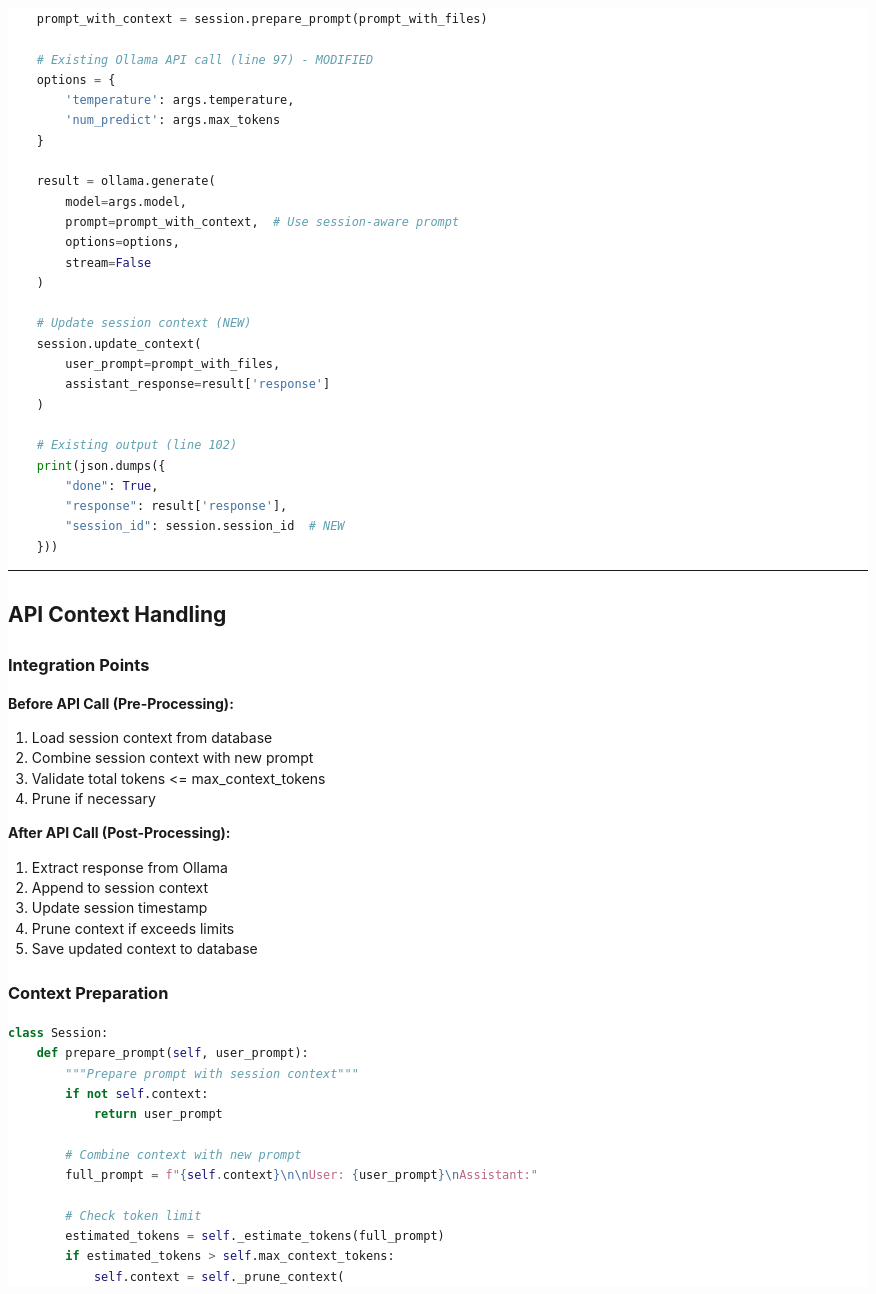 ```python
    prompt_with_context = session.prepare_prompt(prompt_with_files)

    # Existing Ollama API call (line 97) - MODIFIED
    options = {
        'temperature': args.temperature,
        'num_predict': args.max_tokens
    }

    result = ollama.generate(
        model=args.model,
        prompt=prompt_with_context,  # Use session-aware prompt
        options=options,
        stream=False
    )

    # Update session context (NEW)
    session.update_context(
        user_prompt=prompt_with_files,
        assistant_response=result['response']
    )

    # Existing output (line 102)
    print(json.dumps({
        "done": True,
        "response": result['response'],
        "session_id": session.session_id  # NEW
    }))
```

---

## API Context Handling

### Integration Points

**Before API Call (Pre-Processing):**
1. Load session context from database
2. Combine session context with new prompt
3. Validate total tokens <= max_context_tokens
4. Prune if necessary

**After API Call (Post-Processing):**
1. Extract response from Ollama
2. Append to session context
3. Update session timestamp
4. Prune context if exceeds limits
5. Save updated context to database

### Context Preparation

```python
class Session:
    def prepare_prompt(self, user_prompt):
        """Prepare prompt with session context"""
        if not self.context:
            return user_prompt

        # Combine context with new prompt
        full_prompt = f"{self.context}\n\nUser: {user_prompt}\nAssistant:"

        # Check token limit
        estimated_tokens = self._estimate_tokens(full_prompt)
        if estimated_tokens > self.max_context_tokens:
            self.context = self._prune_context(
```